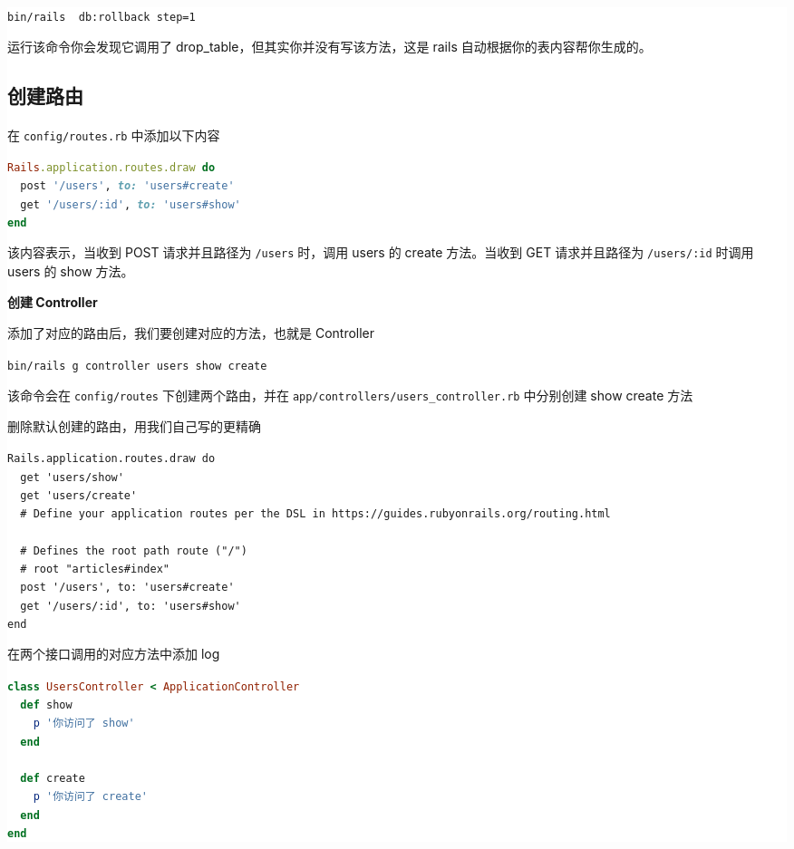 ```bash
bin/rails  db:rollback step=1
```

运行该命令你会发现它调用了 drop_table，但其实你并没有写该方法，这是 rails 自动根据你的表内容帮你生成的。

## 创建路由

在 `config/routes.rb` 中添加以下内容

```ruby
Rails.application.routes.draw do
  post '/users', to: 'users#create'
  get '/users/:id', to: 'users#show'
end
```

该内容表示，当收到 POST 请求并且路径为 `/users` 时，调用 users 的 create 方法。当收到 GET 请求并且路径为 `/users/:id` 时调用 users 的 show 方法。

**创建 Controller**

添加了对应的路由后，我们要创建对应的方法，也就是 Controller

```bash
bin/rails g controller users show create
```

该命令会在 `config/routes` 下创建两个路由，并在 `app/controllers/users_controller.rb` 中分别创建 show create 方法

删除默认创建的路由，用我们自己写的更精确

```ruby{2-3}
Rails.application.routes.draw do
  get 'users/show'
  get 'users/create'
  # Define your application routes per the DSL in https://guides.rubyonrails.org/routing.html

  # Defines the root path route ("/")
  # root "articles#index"
  post '/users', to: 'users#create'
  get '/users/:id', to: 'users#show'
end
```

在两个接口调用的对应方法中添加 log

```ruby
class UsersController < ApplicationController
  def show
    p '你访问了 show'
  end

  def create
    p '你访问了 create'
  end
end
```

